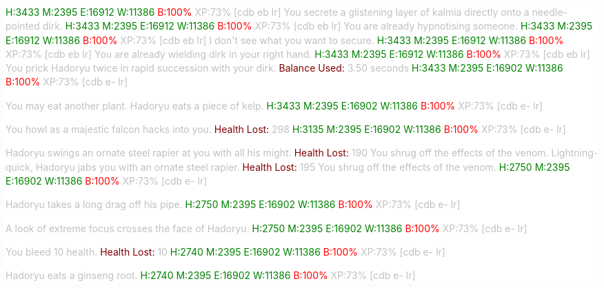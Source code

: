 </font><font color="#008000">H:3433 M:2395 E:16912 W:11386 </font><font color="#FF0000">B:100% </font><font color="#C0C0C0">XP:73% [cdb eb lr]
You secrete a glistening layer of kalmia directly onto a needle-pointed dirk.
</font><font color="#008000">H:3433 M:2395 E:16912 W:11386 </font><font color="#FF0000">B:100% </font><font color="#C0C0C0">XP:73% [cdb eb lr]
You are already hypnotising someone.
</font><font color="#008000">H:3433 M:2395 E:16912 W:11386 </font><font color="#FF0000">B:100% </font><font color="#C0C0C0">XP:73% [cdb eb lr]
I don't see what you want to secure.
</font><font color="#008000">H:3433 M:2395 E:16912 W:11386 </font><font color="#FF0000">B:100% </font><font color="#C0C0C0">XP:73% [cdb eb lr]
You are already wielding dirk in your right hand.
</font><font color="#008000">H:3433 M:2395 E:16912 W:11386 </font><font color="#FF0000">B:100% </font><font color="#C0C0C0">XP:73% [cdb eb lr]
You prick Hadoryu twice in rapid succession with your dirk.
</font><font color="#800000">Balance Used: </font><font color="#C0C0C0">3.50 seconds
</font><font color="#008000">H:3433 M:2395 E:16902 W:11386 </font><font color="#FF0000">B:100% </font><font color="#C0C0C0">XP:73% [cdb e- lr]

You may eat another plant.
Hadoryu eats a piece of kelp.
</font><font color="#008000">H:3433 M:2395 E:16902 W:11386 </font><font color="#FF0000">B:100% </font><font color="#C0C0C0">XP:73% [cdb e- lr]

You howl as a majestic falcon hacks into you.
</font><font color="#800000">Health Lost: </font><font color="#C0C0C0">298
</font><font color="#008000">H:3135 M:2395 E:16902 W:11386 </font><font color="#FF0000">B:100% </font><font color="#C0C0C0">XP:73% [cdb e- lr]

Hadoryu swings an ornate steel rapier at you with all his might.
</font><font color="#800000">Health Lost: </font><font color="#C0C0C0">190
You shrug off the effects of the venom.
Lightning-quick, Hadoryu jabs you with an ornate steel rapier.
</font><font color="#800000">Health Lost: </font><font color="#C0C0C0">195
You shrug off the effects of the venom.
</font><font color="#008000">H:2750 M:2395 E:16902 W:11386 </font><font color="#FF0000">B:100% </font><font color="#C0C0C0">XP:73% [cdb e- lr]

Hadoryu takes a long drag off his pipe.
</font><font color="#008000">H:2750 M:2395 E:16902 W:11386 </font><font color="#FF0000">B:100% </font><font color="#C0C0C0">XP:73% [cdb e- lr]

A look of extreme focus crosses the face of Hadoryu.
</font><font color="#008000">H:2750 M:2395 E:16902 W:11386 </font><font color="#FF0000">B:100% </font><font color="#C0C0C0">XP:73% [cdb e- lr]

You bleed 10 health.
</font><font color="#800000">Health Lost: </font><font color="#C0C0C0">10
</font><font color="#008000">H:2740 M:2395 E:16902 W:11386 </font><font color="#FF0000">B:100% </font><font color="#C0C0C0">XP:73% [cdb e- lr]

Hadoryu eats a ginseng root.
</font><font color="#008000">H:2740 M:2395 E:16902 W:11386 </font><font color="#FF0000">B:100% </font><font color="#C0C0C0">XP:73% [cdb e- lr]
